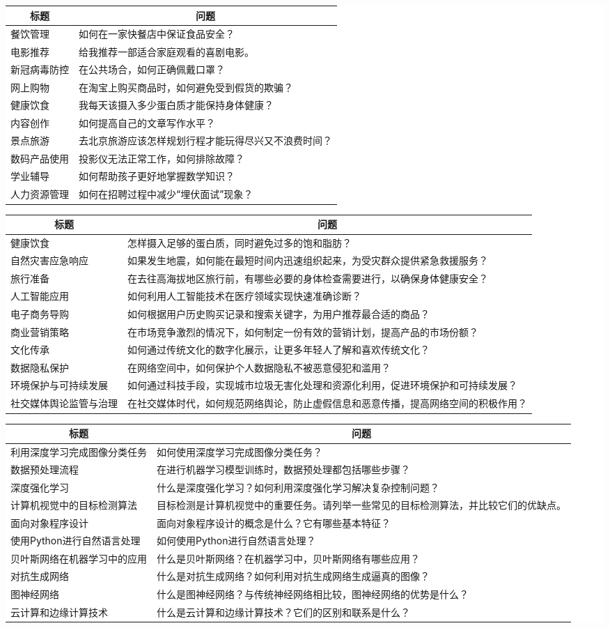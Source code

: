 | 标题                                     | 问题                                                     |
| ---------------------------------------- | -------------------------------------------------------- |
| 餐饮管理                                 | 如何在一家快餐店中保证食品安全？                         |
| 电影推荐                                 | 给我推荐一部适合家庭观看的喜剧电影。                       |
| 新冠病毒防控                             | 在公共场合，如何正确佩戴口罩？                           |
| 网上购物                                 | 在淘宝上购买商品时，如何避免受到假货的欺骗？             |
| 健康饮食                                 | 我每天该摄入多少蛋白质才能保持身体健康？                 |
| 内容创作                                 | 如何提高自己的文章写作水平？                           |
| 景点旅游                                 | 去北京旅游应该怎样规划行程才能玩得尽兴又不浪费时间？     |
| 数码产品使用                             | 投影仪无法正常工作，如何排除故障？                       |
| 学业辅导                                 | 如何帮助孩子更好地掌握数学知识？                         |
| 人力资源管理                             | 如何在招聘过程中减少“埋伏面试”现象？                     |

| 标题                                         | 问题                                                                                             |
| -------------------------------------------- | ------------------------------------------------------------------------------------------------ |
| 健康饮食                                     | 怎样摄入足够的蛋白质，同时避免过多的饱和脂肪？                                             |
| 自然灾害应急响应                             | 如果发生地震，如何能在最短时间内迅速组织起来，为受灾群众提供紧急救援服务？                 |
| 旅行准备                                     | 在去往高海拔地区旅行前，有哪些必要的身体检查需要进行，以确保身体健康安全？               |
| 人工智能应用                                 | 如何利用人工智能技术在医疗领域实现快速准确诊断？                                             |
| 电子商务导购                                 | 如何根据用户历史购买记录和搜索关键字，为用户推荐最合适的商品？                             |
| 商业营销策略                                 | 在市场竞争激烈的情况下，如何制定一份有效的营销计划，提高产品的市场份额？                 |
| 文化传承                                     | 如何通过传统文化的数字化展示，让更多年轻人了解和喜欢传统文化？                             |
| 数据隐私保护                                 | 在网络空间中，如何保护个人数据隐私不被恶意侵犯和滥用？                                       |
| 环境保护与可持续发展                         | 如何通过科技手段，实现城市垃圾无害化处理和资源化利用，促进环境保护和可持续发展？         |
| 社交媒体舆论监管与治理                     | 在社交媒体时代，如何规范网络舆论，防止虚假信息和恶意传播，提高网络空间的积极作用？     |

| 标题                               | 问题                                                                                                                                            |
|------------------------------------|-------------------------------------------------------------------------------------------------------------------------------------------------|
| 利用深度学习完成图像分类任务     | 如何使用深度学习完成图像分类任务？                                                                                                              |
| 数据预处理流程                     | 在进行机器学习模型训练时，数据预处理都包括哪些步骤？                                                                                                                                              |
| 深度强化学习                      | 什么是深度强化学习？如何利用深度强化学习解决复杂控制问题？                                                                                                                                             |
| 计算机视觉中的目标检测算法         | 目标检测是计算机视觉中的重要任务。请列举一些常见的目标检测算法，并比较它们的优缺点。                                                                                                                      |
| 面向对象程序设计                 | 面向对象程序设计的概念是什么？它有哪些基本特征？                                                                                                                                                       |
| 使用Python进行自然语言处理         | 如何使用Python进行自然语言处理？                                                                                                                  |
| 贝叶斯网络在机器学习中的应用      | 什么是贝叶斯网络？在机器学习中，贝叶斯网络有哪些应用？                                                                                                                                                  |
| 对抗生成网络                     | 什么是对抗生成网络？如何利用对抗生成网络生成逼真的图像？                                                                                                                                              |
| 图神经网络                       | 什么是图神经网络？与传统神经网络相比较，图神经网络的优势是什么？                                                                                                                                          |
| 云计算和边缘计算技术               | 什么是云计算和边缘计算技术？它们的区别和联系是什么？                                                                                                                                                   |
